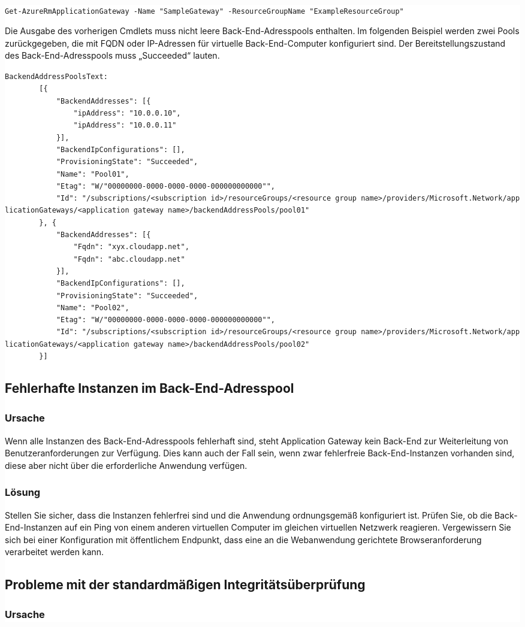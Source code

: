 	Get-AzureRmApplicationGateway -Name "SampleGateway" -ResourceGroupName "ExampleResourceGroup"

Die Ausgabe des vorherigen Cmdlets muss nicht leere Back-End-Adresspools enthalten. Im folgenden Beispiel werden zwei Pools zurückgegeben, die mit FQDN oder IP-Adressen für virtuelle Back-End-Computer konfiguriert sind. Der Bereitstellungszustand des Back-End-Adresspools muss „Succeeded“ lauten.
	
	BackendAddressPoolsText: 
			[{
				"BackendAddresses": [{
					"ipAddress": "10.0.0.10",
					"ipAddress": "10.0.0.11"
				}],
				"BackendIpConfigurations": [],
				"ProvisioningState": "Succeeded",
				"Name": "Pool01",
				"Etag": "W/"00000000-0000-0000-0000-000000000000"",
				"Id": "/subscriptions/<subscription id>/resourceGroups/<resource group name>/providers/Microsoft.Network/applicationGateways/<application gateway name>/backendAddressPools/pool01"
			}, {
				"BackendAddresses": [{
					"Fqdn": "xyx.cloudapp.net",
					"Fqdn": "abc.cloudapp.net"
				}],
				"BackendIpConfigurations": [],
				"ProvisioningState": "Succeeded",
				"Name": "Pool02",
				"Etag": "W/"00000000-0000-0000-0000-000000000000"",
				"Id": "/subscriptions/<subscription id>/resourceGroups/<resource group name>/providers/Microsoft.Network/applicationGateways/<application gateway name>/backendAddressPools/pool02"
			}]


## Fehlerhafte Instanzen im Back-End-Adresspool

### Ursache

Wenn alle Instanzen des Back-End-Adresspools fehlerhaft sind, steht Application Gateway kein Back-End zur Weiterleitung von Benutzeranforderungen zur Verfügung. Dies kann auch der Fall sein, wenn zwar fehlerfreie Back-End-Instanzen vorhanden sind, diese aber nicht über die erforderliche Anwendung verfügen.

### Lösung

Stellen Sie sicher, dass die Instanzen fehlerfrei sind und die Anwendung ordnungsgemäß konfiguriert ist. Prüfen Sie, ob die Back-End-Instanzen auf ein Ping von einem anderen virtuellen Computer im gleichen virtuellen Netzwerk reagieren. Vergewissern Sie sich bei einer Konfiguration mit öffentlichem Endpunkt, dass eine an die Webanwendung gerichtete Browseranforderung verarbeitet werden kann.

## Probleme mit der standardmäßigen Integritätsüberprüfung

### Ursache
